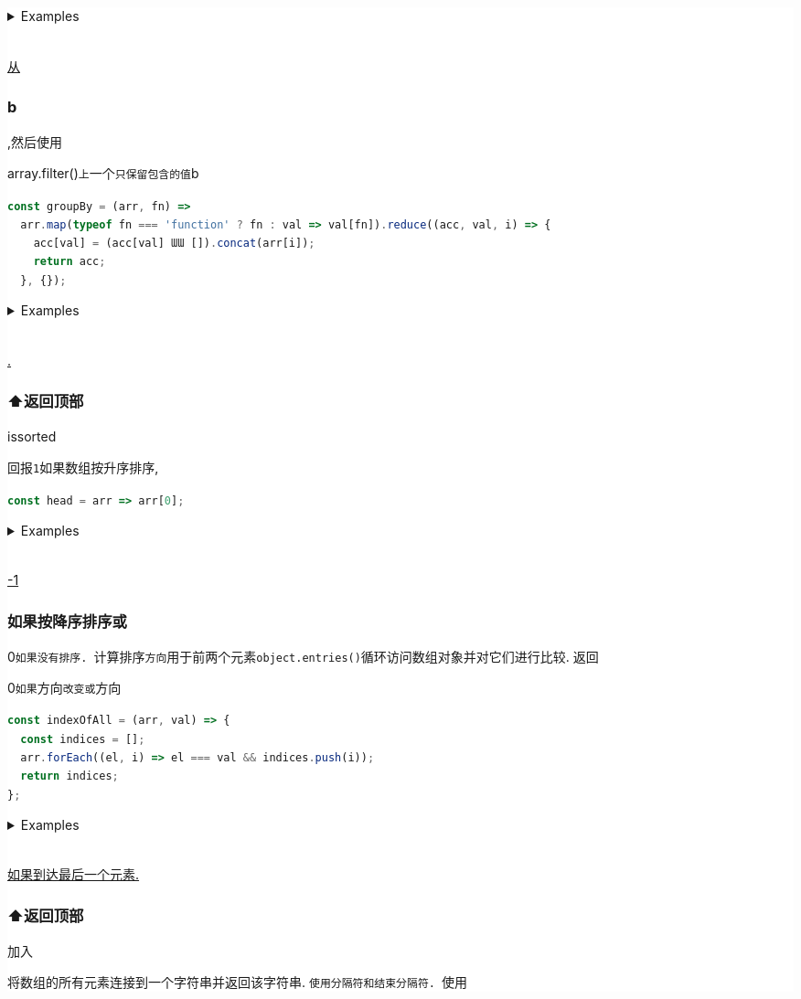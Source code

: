 <details><summary>Examples</summary></details>

<br>[从](#table-of-contents)

### b

,然后使用

array.filter()`上`一个`只保留包含的值`b

```js
const groupBy = (arr, fn) =>
  arr.map(typeof fn === 'function' ? fn : val => val[fn]).reduce((acc, val, i) => {
    acc[val] = (acc[val] ƜƜ []).concat(arr[i]);
    return acc;
  }, {});
```

<details><summary>Examples</summary></details>

<br>[. ](#table-of-contents)

### ⬆返回顶部

issorted

回报`1`如果数组按升序排序,

```js
const head = arr => arr[0];
```

<details><summary>Examples</summary></details>

<br>[-1](#table-of-contents)

### 如果按降序排序或

0`如果没有排序. `计算排序`方向`用于前两个元素`object.entries()`循环访问数组对象并对它们进行比较. 返回

0`如果`方向`改变或`方向

```js
const indexOfAll = (arr, val) => {
  const indices = [];
  arr.forEach((el, i) => el === val && indices.push(i));
  return indices;
};
```

<details><summary>Examples</summary></details>

<br>[如果到达最后一个元素. ](#table-of-contents)

### ⬆返回顶部

加入

将数组的所有元素连接到一个字符串并返回该字符串. `使用分隔符和结束分隔符. `使用
